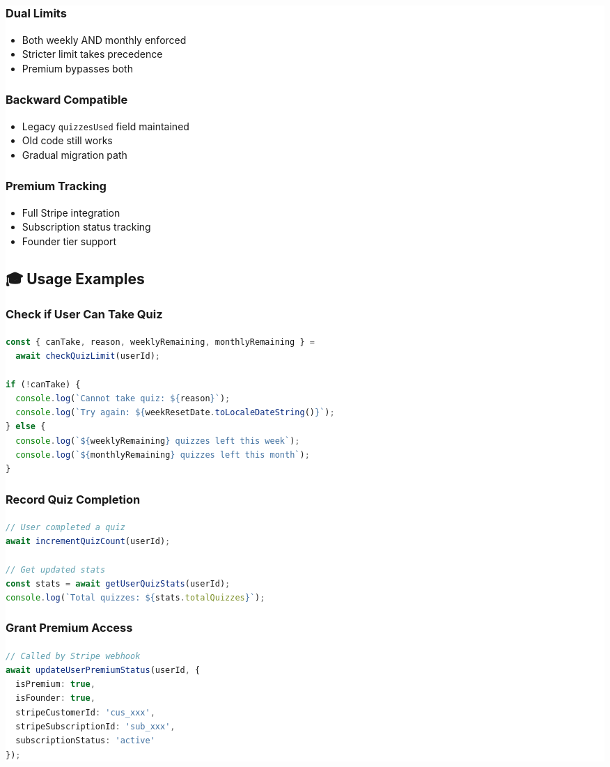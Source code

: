 ### Dual Limits
- Both weekly AND monthly enforced
- Stricter limit takes precedence
- Premium bypasses both

### Backward Compatible
- Legacy `quizzesUsed` field maintained
- Old code still works
- Gradual migration path

### Premium Tracking
- Full Stripe integration
- Subscription status tracking
- Founder tier support

## 🎓 Usage Examples

### Check if User Can Take Quiz
```typescript
const { canTake, reason, weeklyRemaining, monthlyRemaining } = 
  await checkQuizLimit(userId);

if (!canTake) {
  console.log(`Cannot take quiz: ${reason}`);
  console.log(`Try again: ${weekResetDate.toLocaleDateString()}`);
} else {
  console.log(`${weeklyRemaining} quizzes left this week`);
  console.log(`${monthlyRemaining} quizzes left this month`);
}
```

### Record Quiz Completion
```typescript
// User completed a quiz
await incrementQuizCount(userId);

// Get updated stats
const stats = await getUserQuizStats(userId);
console.log(`Total quizzes: ${stats.totalQuizzes}`);
```

### Grant Premium Access
```typescript
// Called by Stripe webhook
await updateUserPremiumStatus(userId, {
  isPremium: true,
  isFounder: true,
  stripeCustomerId: 'cus_xxx',
  stripeSubscriptionId: 'sub_xxx',
  subscriptionStatus: 'active'
});
```
